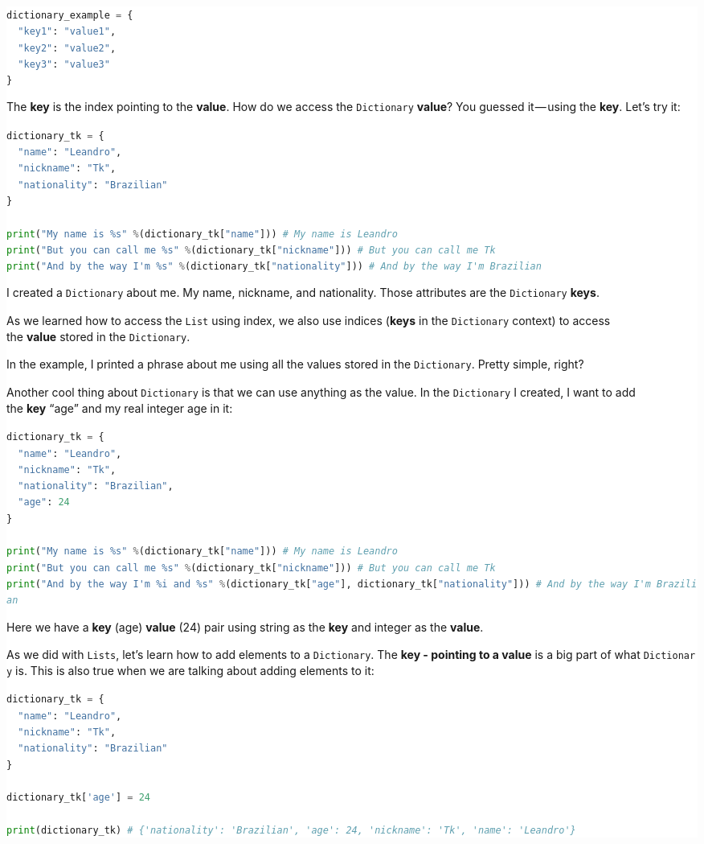 ```python
dictionary_example = {
  "key1": "value1",
  "key2": "value2",
  "key3": "value3"
}
```

The **key** is the index pointing to the **value**. How do we access the `Dictionary` **value**? You guessed it — using the **key**. Let’s try it:

```python
dictionary_tk = {
  "name": "Leandro",
  "nickname": "Tk",
  "nationality": "Brazilian"
}

print("My name is %s" %(dictionary_tk["name"])) # My name is Leandro
print("But you can call me %s" %(dictionary_tk["nickname"])) # But you can call me Tk
print("And by the way I'm %s" %(dictionary_tk["nationality"])) # And by the way I'm Brazilian
```

I created a `Dictionary` about me. My name, nickname, and nationality. Those attributes are the `Dictionary` **keys**.

As we learned how to access the `List` using index, we also use indices (**keys** in the `Dictionary` context) to access the **value** stored in the `Dictionary`.

In the example, I printed a phrase about me using all the values stored in the `Dictionary`. Pretty simple, right?

Another cool thing about `Dictionary` is that we can use anything as the value. In the `Dictionary` I created, I want to add the **key** “age” and my real integer age in it:

```python
dictionary_tk = {
  "name": "Leandro",
  "nickname": "Tk",
  "nationality": "Brazilian",
  "age": 24
}

print("My name is %s" %(dictionary_tk["name"])) # My name is Leandro
print("But you can call me %s" %(dictionary_tk["nickname"])) # But you can call me Tk
print("And by the way I'm %i and %s" %(dictionary_tk["age"], dictionary_tk["nationality"])) # And by the way I'm Brazilian
```

Here we have a **key** (age) **value** (24) pair using string as the **key** and integer as the **value**.

As we did with `Lists`, let’s learn how to add elements to a `Dictionary`. The **key - pointing to a value** is a big part of what `Dictionary` is. This is also true when we are talking about adding elements to it:

```python
dictionary_tk = {
  "name": "Leandro",
  "nickname": "Tk",
  "nationality": "Brazilian"
}

dictionary_tk['age'] = 24

print(dictionary_tk) # {'nationality': 'Brazilian', 'age': 24, 'nickname': 'Tk', 'name': 'Leandro'}
```
